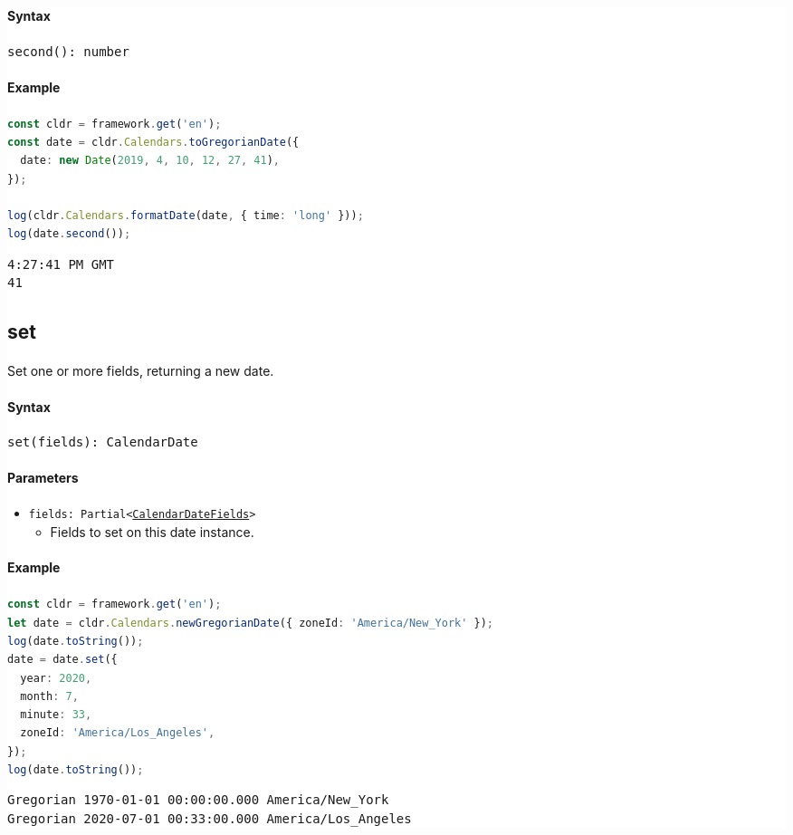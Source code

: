 #### Syntax

<pre class="syntax">
second(): number
</pre>

#### Example

```typescript
const cldr = framework.get('en');
const date = cldr.Calendars.toGregorianDate({
  date: new Date(2019, 4, 10, 12, 27, 41),
});

log(cldr.Calendars.formatDate(date, { time: 'long' }));
log(date.second());
```
<pre class="output">
4:27:41 PM GMT
41
</pre>


## set

Set one or more fields, returning a new date.

#### Syntax

<pre class="syntax">
set(fields): CalendarDate
</pre>

#### Parameters

- <code class="def">fields: <span>Partial&lt;[CalendarDateFields](api-calendardatefields)&gt;</span></code>
  - Fields to set on this date instance.

#### Example

```typescript
const cldr = framework.get('en');
let date = cldr.Calendars.newGregorianDate({ zoneId: 'America/New_York' });
log(date.toString());
date = date.set({
  year: 2020,
  month: 7,
  minute: 33,
  zoneId: 'America/Los_Angeles',
});
log(date.toString());
```
<pre class="output">
Gregorian 1970-01-01 00:00:00.000 America/New_York
Gregorian 2020-07-01 00:33:00.000 America/Los_Angeles
</pre>
